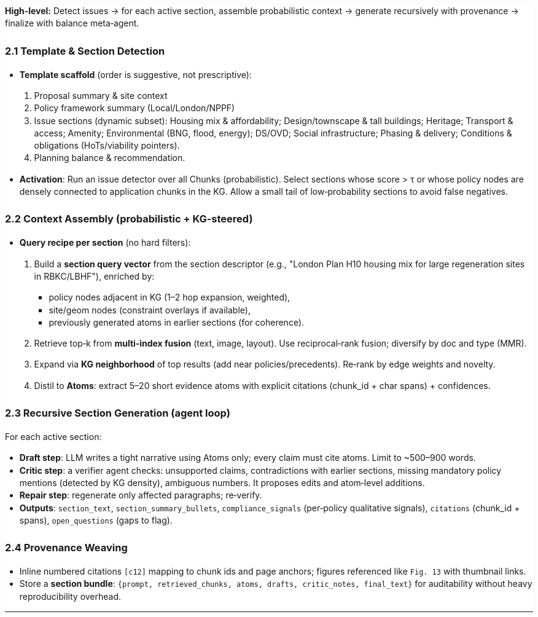 **High‑level:** Detect issues → for each active section, assemble probabilistic context → generate recursively with provenance → finalize with balance meta‑agent.

### 2.1 Template & Section Detection

* **Template scaffold** (order is suggestive, not prescriptive):

  1. Proposal summary & site context
  2. Policy framework summary (Local/London/NPPF)
  3. Issue sections (dynamic subset): Housing mix & affordability; Design/townscape & tall buildings; Heritage; Transport & access; Amenity; Environmental (BNG, flood, energy); DS/OVD; Social infrastructure; Phasing & delivery; Conditions & obligations (HoTs/viability pointers).
  4. Planning balance & recommendation.
* **Activation**: Run an issue detector over all Chunks (probabilistic). Select sections whose score > τ or whose policy nodes are densely connected to application chunks in the KG. Allow a small tail of low‑probability sections to avoid false negatives.

### 2.2 Context Assembly (probabilistic + KG‑steered)

* **Query recipe per section** (no hard filters):

  1. Build a **section query vector** from the section descriptor (e.g., "London Plan H10 housing mix for large regeneration sites in RBKC/LBHF"), enriched by:

     * policy nodes adjacent in KG (1–2 hop expansion, weighted),
     * site/geom nodes (constraint overlays if available),
     * previously generated atoms in earlier sections (for coherence).
  2. Retrieve top‑k from **multi‑index fusion** (text, image, layout). Use reciprocal‑rank fusion; diversify by doc and type (MMR).
  3. Expand via **KG neighborhood** of top results (add near policies/precedents). Re‑rank by edge weights and novelty.
  4. Distil to **Atoms**: extract 5–20 short evidence atoms with explicit citations (chunk\_id + char spans) + confidences.

### 2.3 Recursive Section Generation (agent loop)

For each active section:

* **Draft step**: LLM writes a tight narrative using Atoms only; every claim must cite atoms. Limit to \~500–900 words.
* **Critic step**: a verifier agent checks: unsupported claims, contradictions with earlier sections, missing mandatory policy mentions (detected by KG density), ambiguous numbers. It proposes edits and atom‑level additions.
* **Repair step**: regenerate only affected paragraphs; re‑verify.
* **Outputs**: `section_text`, `section_summary_bullets`, `compliance_signals` (per‑policy qualitative signals), `citations` (chunk\_id + spans), `open_questions` (gaps to flag).

### 2.4 Provenance Weaving

* Inline numbered citations `[c12]` mapping to chunk ids and page anchors; figures referenced like `Fig. 13` with thumbnail links.
* Store a **section bundle**: `{prompt, retrieved_chunks, atoms, drafts, critic_notes, final_text}` for auditability without heavy reproducibility overhead.

---